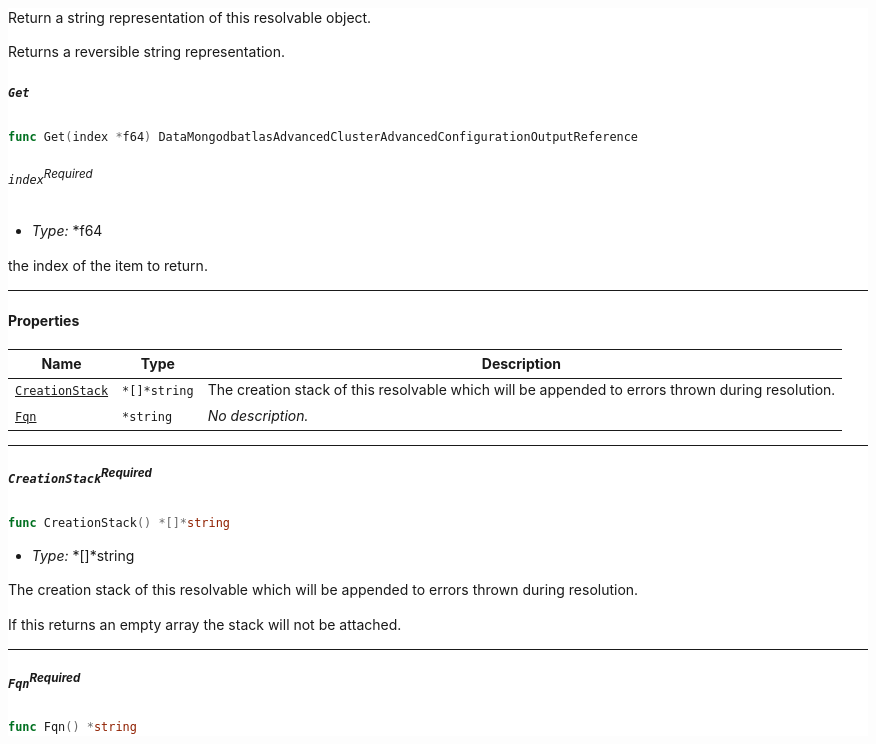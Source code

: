 Return a string representation of this resolvable object.

Returns a reversible string representation.

##### `Get` <a name="Get" id="@cdktf/provider-mongodbatlas.dataMongodbatlasAdvancedCluster.DataMongodbatlasAdvancedClusterAdvancedConfigurationList.get"></a>

```go
func Get(index *f64) DataMongodbatlasAdvancedClusterAdvancedConfigurationOutputReference
```

###### `index`<sup>Required</sup> <a name="index" id="@cdktf/provider-mongodbatlas.dataMongodbatlasAdvancedCluster.DataMongodbatlasAdvancedClusterAdvancedConfigurationList.get.parameter.index"></a>

- *Type:* *f64

the index of the item to return.

---


#### Properties <a name="Properties" id="Properties"></a>

| **Name** | **Type** | **Description** |
| --- | --- | --- |
| <code><a href="#@cdktf/provider-mongodbatlas.dataMongodbatlasAdvancedCluster.DataMongodbatlasAdvancedClusterAdvancedConfigurationList.property.creationStack">CreationStack</a></code> | <code>*[]*string</code> | The creation stack of this resolvable which will be appended to errors thrown during resolution. |
| <code><a href="#@cdktf/provider-mongodbatlas.dataMongodbatlasAdvancedCluster.DataMongodbatlasAdvancedClusterAdvancedConfigurationList.property.fqn">Fqn</a></code> | <code>*string</code> | *No description.* |

---

##### `CreationStack`<sup>Required</sup> <a name="CreationStack" id="@cdktf/provider-mongodbatlas.dataMongodbatlasAdvancedCluster.DataMongodbatlasAdvancedClusterAdvancedConfigurationList.property.creationStack"></a>

```go
func CreationStack() *[]*string
```

- *Type:* *[]*string

The creation stack of this resolvable which will be appended to errors thrown during resolution.

If this returns an empty array the stack will not be attached.

---

##### `Fqn`<sup>Required</sup> <a name="Fqn" id="@cdktf/provider-mongodbatlas.dataMongodbatlasAdvancedCluster.DataMongodbatlasAdvancedClusterAdvancedConfigurationList.property.fqn"></a>

```go
func Fqn() *string
```
